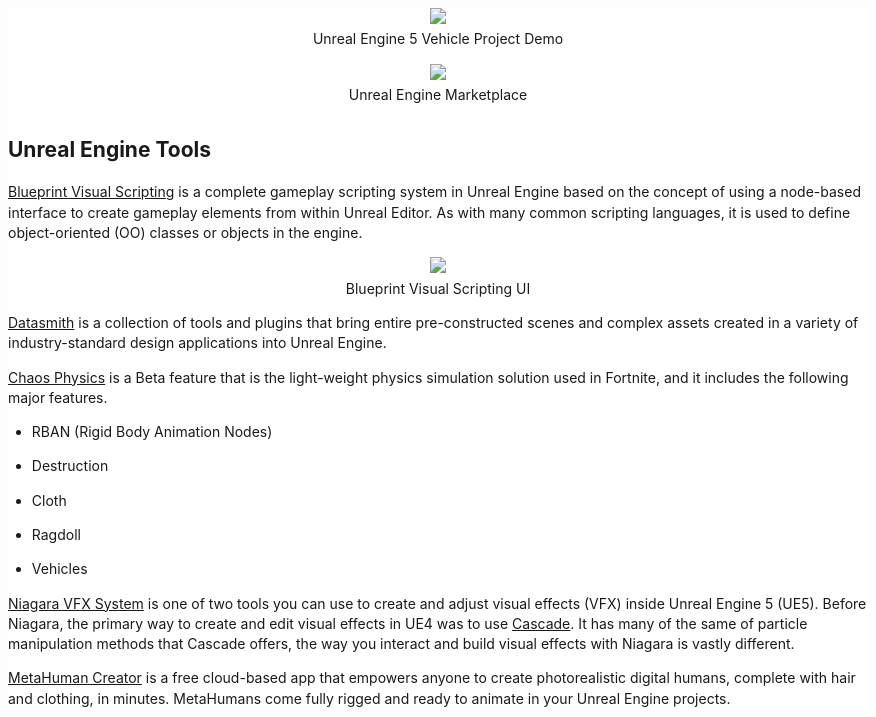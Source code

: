  <p align="center">
 <img src="https://user-images.githubusercontent.com/45159366/180627379-afa5a3d7-c50a-4d9f-94c8-3b14d39cea36.png">
  <br />
  Unreal Engine 5 Vehicle Project Demo
</p>

<p align="center">
 <img src="https://user-images.githubusercontent.com/45159366/172468555-e7f7b4d6-1ba0-4f37-b3dd-f6b17c90b0f1.png">
  <br />
  Unreal Engine Marketplace
</p>

## Unreal Engine Tools

[Blueprint Visual Scripting](https://docs.unrealengine.com/en-US/Engine/Blueprints/index.html) is a complete gameplay scripting system in Unreal Engine based on the concept of using a node-based interface to create gameplay elements from within Unreal Editor. As with many common scripting languages, it is used to define object-oriented (OO) classes or objects in the engine.

<p align="center">
 <img src="https://user-images.githubusercontent.com/45159366/180627381-f123e873-909c-410a-887e-51b2ba659439.png">
  <br />
 Blueprint Visual Scripting UI 
</p>

[Datasmith](https://www.unrealengine.com/en-US/datasmith) is a collection of tools and plugins that bring entire pre-constructed scenes and complex assets created in a variety of industry-standard design applications into Unreal Engine.

[Chaos Physics](https://docs.unrealengine.com/5.0/en-US/InteractiveExperiences/Physics/ChaosPhysics/Overview/) is a Beta feature that is the light-weight physics simulation solution used in Fortnite, and it includes the following major features.

   - RBAN (Rigid Body Animation Nodes)

   - Destruction

   - Cloth

   - Ragdoll

   - Vehicles

[Niagara VFX System](https://docs.unrealengine.com/5.0/en-US/RenderingAndGraphics/Niagara/) is one of two tools you can use to create and adjust visual effects (VFX) inside Unreal Engine 5 (UE5). Before Niagara, the primary way to create and edit visual effects in UE4 was to use [Cascade](https://docs.unrealengine.com/4.27/en-US/RenderingAndGraphics/ParticleSystems). It has many of the same of particle manipulation methods that Cascade offers, the way you interact and build visual effects with Niagara is vastly different.

[MetaHuman Creator](https://www.unrealengine.com/en-US/metahuman-creator) is a free cloud-based app that empowers anyone to create photorealistic digital humans, complete with hair and clothing, in minutes. MetaHumans come fully rigged and ready to animate in your Unreal Engine projects.
